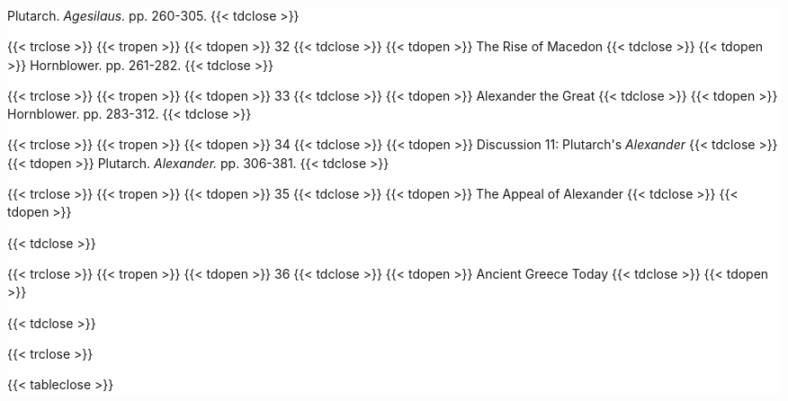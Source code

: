 Plutarch. _Agesilaus._ pp. 260-305.
{{< tdclose >}}

{{< trclose >}}
{{< tropen >}}
{{< tdopen >}}
32
{{< tdclose >}}
{{< tdopen >}}
The Rise of Macedon
{{< tdclose >}}
{{< tdopen >}}
Hornblower. pp. 261-282.
{{< tdclose >}}

{{< trclose >}}
{{< tropen >}}
{{< tdopen >}}
33
{{< tdclose >}}
{{< tdopen >}}
Alexander the Great
{{< tdclose >}}
{{< tdopen >}}
Hornblower. pp. 283-312.
{{< tdclose >}}

{{< trclose >}}
{{< tropen >}}
{{< tdopen >}}
34
{{< tdclose >}}
{{< tdopen >}}
Discussion 11: Plutarch's _Alexander_
{{< tdclose >}}
{{< tdopen >}}
Plutarch. _Alexander._ pp. 306-381.
{{< tdclose >}}

{{< trclose >}}
{{< tropen >}}
{{< tdopen >}}
35
{{< tdclose >}}
{{< tdopen >}}
The Appeal of Alexander
{{< tdclose >}}
{{< tdopen >}}

{{< tdclose >}}

{{< trclose >}}
{{< tropen >}}
{{< tdopen >}}
36
{{< tdclose >}}
{{< tdopen >}}
Ancient Greece Today
{{< tdclose >}}
{{< tdopen >}}

{{< tdclose >}}

{{< trclose >}}

{{< tableclose >}}